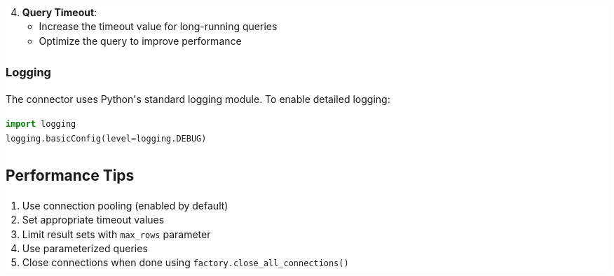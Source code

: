 4. **Query Timeout**:
   - Increase the timeout value for long-running queries
   - Optimize the query to improve performance

### Logging

The connector uses Python's standard logging module. To enable detailed logging:

```python
import logging
logging.basicConfig(level=logging.DEBUG)
```

## Performance Tips

1. Use connection pooling (enabled by default)
2. Set appropriate timeout values
3. Limit result sets with `max_rows` parameter
4. Use parameterized queries
5. Close connections when done using `factory.close_all_connections()`
